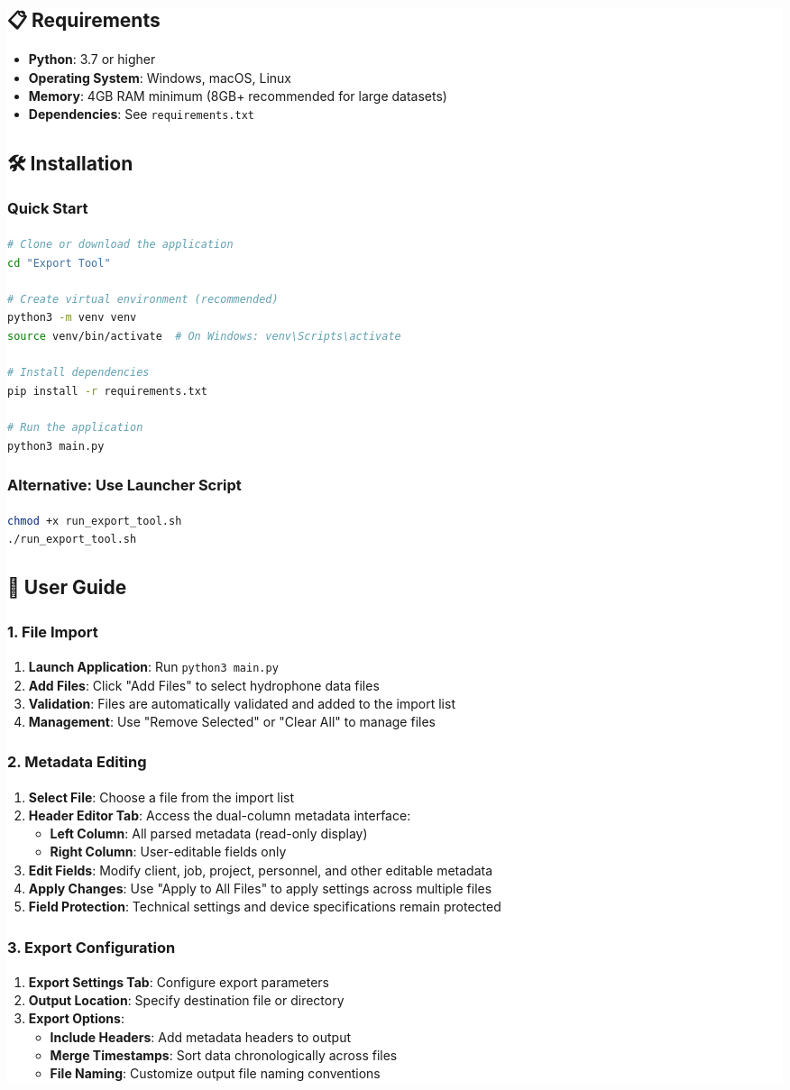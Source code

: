 ## 📋 Requirements

- **Python**: 3.7 or higher
- **Operating System**: Windows, macOS, Linux
- **Memory**: 4GB RAM minimum (8GB+ recommended for large datasets)
- **Dependencies**: See `requirements.txt`

## 🛠️ Installation

### Quick Start
```bash
# Clone or download the application
cd "Export Tool"

# Create virtual environment (recommended)
python3 -m venv venv
source venv/bin/activate  # On Windows: venv\Scripts\activate

# Install dependencies
pip install -r requirements.txt

# Run the application
python3 main.py
```

### Alternative: Use Launcher Script
```bash
chmod +x run_export_tool.sh
./run_export_tool.sh
```

## 📖 User Guide

### 1. File Import
1. **Launch Application**: Run `python3 main.py`
2. **Add Files**: Click "Add Files" to select hydrophone data files
3. **Validation**: Files are automatically validated and added to the import list
4. **Management**: Use "Remove Selected" or "Clear All" to manage files

### 2. Metadata Editing
1. **Select File**: Choose a file from the import list
2. **Header Editor Tab**: Access the dual-column metadata interface:
   - **Left Column**: All parsed metadata (read-only display)
   - **Right Column**: User-editable fields only
3. **Edit Fields**: Modify client, job, project, personnel, and other editable metadata
4. **Apply Changes**: Use "Apply to All Files" to apply settings across multiple files
5. **Field Protection**: Technical settings and device specifications remain protected

### 3. Export Configuration
1. **Export Settings Tab**: Configure export parameters
2. **Output Location**: Specify destination file or directory
3. **Export Options**:
   - **Include Headers**: Add metadata headers to output
   - **Merge Timestamps**: Sort data chronologically across files
   - **File Naming**: Customize output file naming conventions
